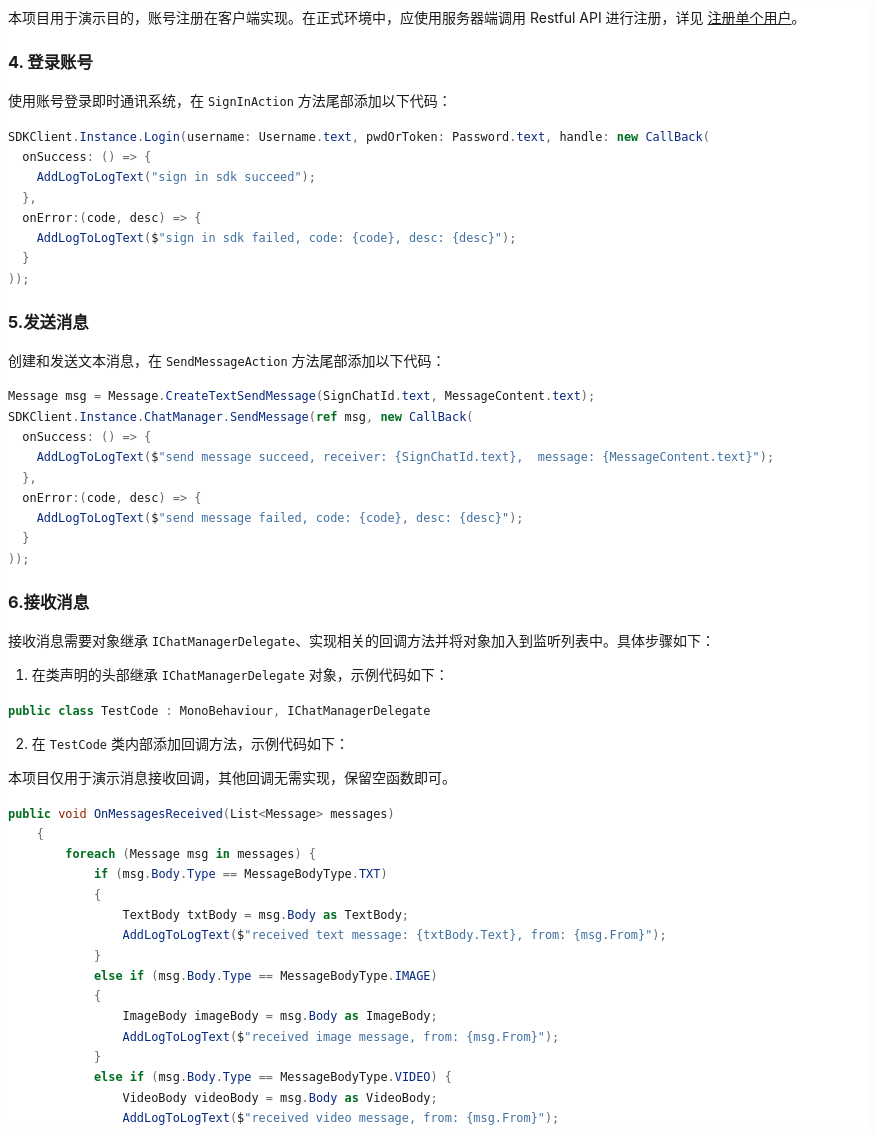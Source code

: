 <div class="alert info">
本项目用于演示目的，账号注册在客户端实现。在正式环境中，应使用服务器端调用 Restful API 进行注册，详见 <a href="https://docs-preprod.agora.io/cn/agora-chat/agora_chat_restful_registration?platform=RESTful#%E6%B3%A8%E5%86%8C%E5%8D%95%E4%B8%AA%E7%94%A8%E6%88%B7">注册单个用户</a>。
</div>

### 4. 登录账号

使用账号登录即时通讯系统，在 `SignInAction` 方法尾部添加以下代码：

```c#
SDKClient.Instance.Login(username: Username.text, pwdOrToken: Password.text, handle: new CallBack(
  onSuccess: () => {
    AddLogToLogText("sign in sdk succeed");
  },
  onError:(code, desc) => {
    AddLogToLogText($"sign in sdk failed, code: {code}, desc: {desc}");
  }
));
```

### 5.发送消息

创建和发送文本消息，在 `SendMessageAction` 方法尾部添加以下代码：

```c#
Message msg = Message.CreateTextSendMessage(SignChatId.text, MessageContent.text);
SDKClient.Instance.ChatManager.SendMessage(ref msg, new CallBack(
  onSuccess: () => {
    AddLogToLogText($"send message succeed, receiver: {SignChatId.text},  message: {MessageContent.text}");
  },
  onError:(code, desc) => {
    AddLogToLogText($"send message failed, code: {code}, desc: {desc}");
  }         
));
```

### 6.接收消息

接收消息需要对象继承 `IChatManagerDelegate`、实现相关的回调方法并将对象加入到监听列表中。具体步骤如下：

1. 在类声明的头部继承 `IChatManagerDelegate` 对象，示例代码如下：

```c#
public class TestCode : MonoBehaviour, IChatManagerDelegate
```

2. 在 `TestCode` 类内部添加回调方法，示例代码如下：

本项目仅用于演示消息接收回调，其他回调无需实现，保留空函数即可。

```c#
public void OnMessagesReceived(List<Message> messages)
    {
        foreach (Message msg in messages) {
            if (msg.Body.Type == MessageBodyType.TXT)
            {
                TextBody txtBody = msg.Body as TextBody;
                AddLogToLogText($"received text message: {txtBody.Text}, from: {msg.From}");
            }
            else if (msg.Body.Type == MessageBodyType.IMAGE)
            {
                ImageBody imageBody = msg.Body as ImageBody;
                AddLogToLogText($"received image message, from: {msg.From}");
            }
            else if (msg.Body.Type == MessageBodyType.VIDEO) {
                VideoBody videoBody = msg.Body as VideoBody;
                AddLogToLogText($"received video message, from: {msg.From}");
```
